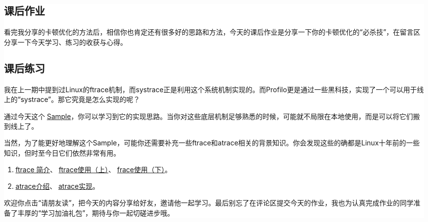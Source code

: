 ## 课后作业

看完我分享的卡顿优化的方法后，相信你也肯定还有很多好的思路和方法，今天的课后作业是分享一下你的卡顿优化的“必杀技”，在留言区分享一下今天学习、练习的收获与心得。

## 课后练习

我在上一期中提到过Linux的ftrace机制，而systrace正是利用这个系统机制实现的。而Profilo更是通过一些黑科技，实现了一个可以用于线上的“systrace”。那它究竟是怎么实现的呢？

通过今天这个 [Sample](http://github.com/AndroidAdvanceWithGeektime/Chapter06)，你可以学习到它的实现思路。当你对这些底层机制足够熟悉的时候，可能就不局限在本地使用，而是可以将它们搬到线上了。

当然，为了能更好地理解这个Sample，可能你还需要补充一些ftrace和atrace相关的背景知识。你会发现这些的确都是Linux十年前的一些知识，但时至今日它们依然非常有用。

1. [ftrace 简介](http://www.ibm.com/developerworks/cn/linux/l-cn-ftrace/index.html)、 [ftrace使用（上）](http://www.ibm.com/developerworks/cn/linux/l-cn-ftrace1/index.html)、 [frace使用（下）](http://www.ibm.com/developerworks/cn/linux/l-cn-ftrace2/index.html)。

2. [atrace介绍](http://source.android.com/devices/tech/debug/ftrace)、 [atrace实现](http://android.googlesource.com/platform/frameworks/native/+/master/cmds/atrace/atrace.cpp)。

欢迎你点击“请朋友读”，把今天的内容分享给好友，邀请他一起学习。最后别忘了在评论区提交今天的作业，我也为认真完成作业的同学准备了丰厚的“学习加油礼包”，期待与你一起切磋进步哦。